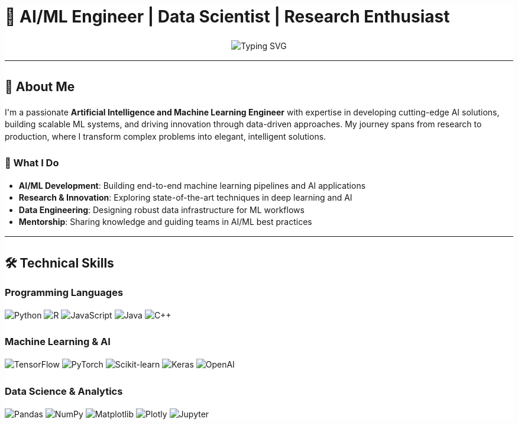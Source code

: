 # 🤖 AI/ML Engineer | Data Scientist | Research Enthusiast

<div align="center">
  <img src="https://readme-typing-svg.herokuapp.com?font=Fira+Code&weight=500&size=28&pause=1000&color=6366F1&center=true&vCenter=true&width=600&height=50&lines=Hello+World!+I'm+an+AI%2FML+Engineer;Building+intelligent+solutions+for+tomorrow;Transforming+data+into+insights;Creating+impactful+AI+applications" alt="Typing SVG" />
</div>

---

## 🚀 About Me

I'm a passionate **Artificial Intelligence and Machine Learning Engineer** with expertise in developing cutting-edge AI solutions, building scalable ML systems, and driving innovation through data-driven approaches. My journey spans from research to production, where I transform complex problems into elegant, intelligent solutions.

### 🎯 What I Do
- **AI/ML Development**: Building end-to-end machine learning pipelines and AI applications
- **Research & Innovation**: Exploring state-of-the-art techniques in deep learning and AI
- **Data Engineering**: Designing robust data infrastructure for ML workflows
- **Mentorship**: Sharing knowledge and guiding teams in AI/ML best practices

---

## 🛠️ Technical Skills

### **Programming Languages**
![Python](https://img.shields.io/badge/Python-3776AB?style=for-the-badge&logo=python&logoColor=white)
![R](https://img.shields.io/badge/R-276DC3?style=for-the-badge&logo=r&logoColor=white)
![JavaScript](https://img.shields.io/badge/JavaScript-F7DF1E?style=for-the-badge&logo=javascript&logoColor=black)
![Java](https://img.shields.io/badge/Java-ED8B00?style=for-the-badge&logo=openjdk&logoColor=white)
![C++](https://img.shields.io/badge/C%2B%2B-00599C?style=for-the-badge&logo=c%2B%2B&logoColor=white)

### **Machine Learning & AI**
![TensorFlow](https://img.shields.io/badge/TensorFlow-FF6F00?style=for-the-badge&logo=tensorflow&logoColor=white)
![PyTorch](https://img.shields.io/badge/PyTorch-EE4C2C?style=for-the-badge&logo=pytorch&logoColor=white)
![Scikit-learn](https://img.shields.io/badge/scikit--learn-F7931E?style=for-the-badge&logo=scikit-learn&logoColor=white)
![Keras](https://img.shields.io/badge/Keras-D00000?style=for-the-badge&logo=keras&logoColor=white)
![OpenAI](https://img.shields.io/badge/OpenAI-412991?style=for-the-badge&logo=openai&logoColor=white)

### **Data Science & Analytics**
![Pandas](https://img.shields.io/badge/Pandas-150458?style=for-the-badge&logo=pandas&logoColor=white)
![NumPy](https://img.shields.io/badge/NumPy-013243?style=for-the-badge&logo=numpy&logoColor=white)
![Matplotlib](https://img.shields.io/badge/Matplotlib-11557C?style=for-the-badge&logo=matplotlib&logoColor=white)
![Plotly](https://img.shields.io/badge/Plotly-3F4F75?style=for-the-badge&logo=plotly&logoColor=white)
![Jupyter](https://img.shields.io/badge/Jupyter-F37626?style=for-the-badge&logo=jupyter&logoColor=white)
